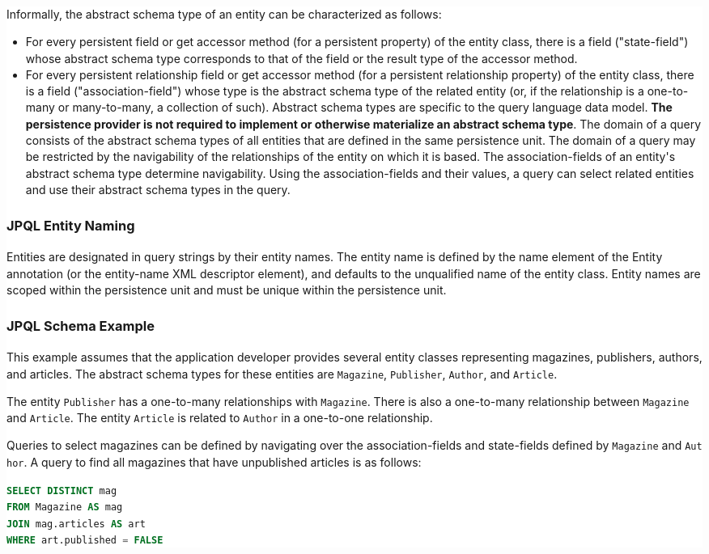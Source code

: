 Informally, the abstract schema type of an entity can be characterized as follows:

- For every persistent field or get accessor method (for a persistent property) of the entity class, there is a
  field ("state-field") whose abstract schema type corresponds to that of the field or the result type of the
  accessor method.
- For every persistent relationship field or get accessor method (for a persistent relationship property) of the
  entity class, there is a field ("association-field") whose type is the abstract schema type of the related entity
  (or, if the relationship is a one-to-many or many-to-many, a collection of such). Abstract schema types are
  specific to the query language data model. **The persistence provider is not required to implement or otherwise
  materialize an abstract schema type**. The domain of a query consists of the abstract schema types of all
  entities that are defined in the same persistence unit. The domain of a query may be restricted by the
  navigability of the relationships of the entity on which it is based. The association-fields of an entity's
  abstract schema type determine navigability. Using the association-fields and their values, a query can select
  related entities and use their abstract schema types in the query.

### JPQL Entity Naming

Entities are designated in query strings by their entity names. The entity name is defined by the name element of
the Entity annotation (or the entity-name XML descriptor element), and defaults to the unqualified name of the
entity class. Entity names are scoped within the persistence unit and must be unique within the persistence unit.

### JPQL Schema Example

This example assumes that the application developer provides several entity classes representing magazines,
publishers, authors, and articles. The abstract schema types for these entities are `Magazine`, `Publisher`,
`Author`, and `Article`.

The entity `Publisher` has a one-to-many relationships with `Magazine`. There is also a one-to-many relationship
between `Magazine` and `Article`. The entity `Article` is related to `Author` in a one-to-one relationship.

Queries to select magazines can be defined by navigating over the association-fields and state-fields defined by
`Magazine` and `Author`. A query to find all magazines that have unpublished articles is as follows:

```sql
SELECT DISTINCT mag
FROM Magazine AS mag
JOIN mag.articles AS art
WHERE art.published = FALSE
```
